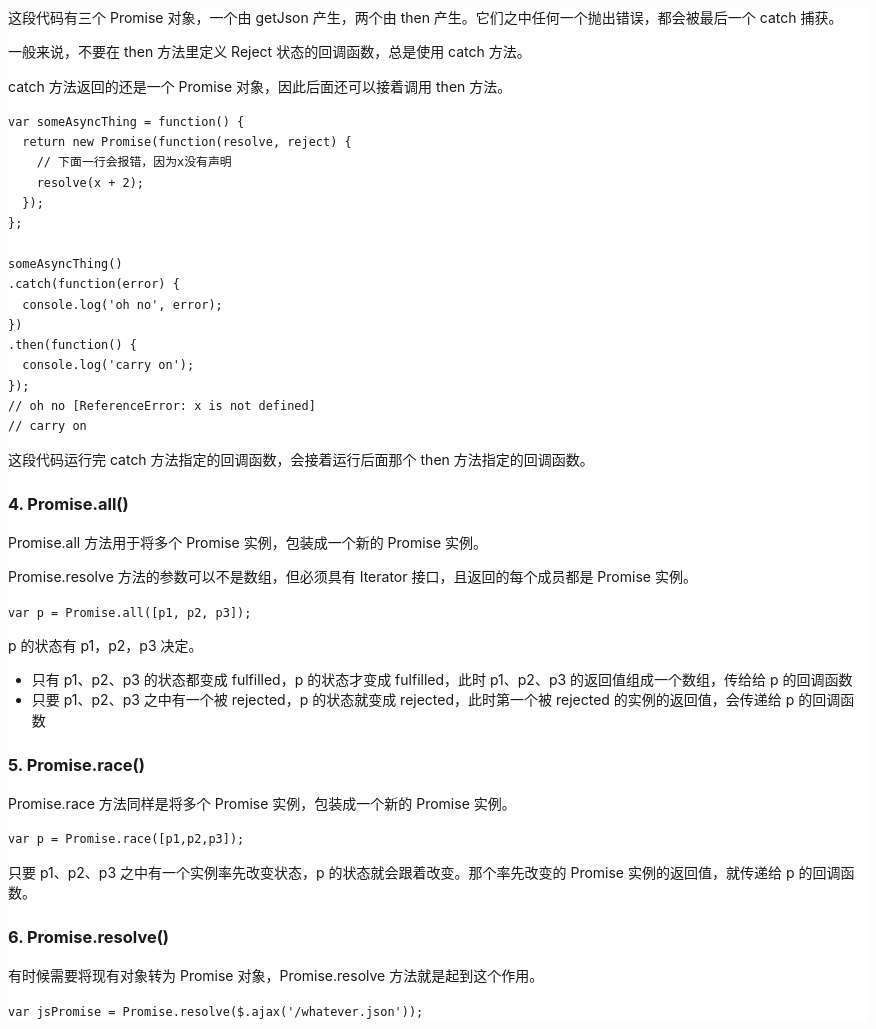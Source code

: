 这段代码有三个 Promise 对象，一个由 getJson 产生，两个由 then 产生。它们之中任何一个抛出错误，都会被最后一个 catch 捕获。

一般来说，不要在 then 方法里定义 Reject 状态的回调函数，总是使用 catch 方法。

catch 方法返回的还是一个 Promise 对象，因此后面还可以接着调用 then 方法。

```
var someAsyncThing = function() {
  return new Promise(function(resolve, reject) {
    // 下面一行会报错，因为x没有声明
    resolve(x + 2);
  });
};

someAsyncThing()
.catch(function(error) {
  console.log('oh no', error);
})
.then(function() {
  console.log('carry on');
});
// oh no [ReferenceError: x is not defined]
// carry on
```

这段代码运行完 catch 方法指定的回调函数，会接着运行后面那个 then 方法指定的回调函数。

### 4. Promise.all()

Promise.all 方法用于将多个 Promise 实例，包装成一个新的 Promise 实例。

Promise.resolve 方法的参数可以不是数组，但必须具有 Iterator 接口，且返回的每个成员都是 Promise 实例。

```
var p = Promise.all([p1, p2, p3]);
```

p 的状态有 p1，p2，p3 决定。

- 只有 p1、p2、p3 的状态都变成 fulfilled，p 的状态才变成 fulfilled，此时 p1、p2、p3 的返回值组成一个数组，传给给 p 的回调函数
- 只要 p1、p2、p3 之中有一个被 rejected，p 的状态就变成 rejected，此时第一个被 rejected 的实例的返回值，会传递给 p 的回调函数

### 5. Promise.race()


Promise.race 方法同样是将多个 Promise 实例，包装成一个新的 Promise 实例。

```
var p = Promise.race([p1,p2,p3]);
```

只要 p1、p2、p3 之中有一个实例率先改变状态，p 的状态就会跟着改变。那个率先改变的 Promise 实例的返回值，就传递给 p 的回调函数。

### 6. Promise.resolve()

有时候需要将现有对象转为 Promise 对象，Promise.resolve 方法就是起到这个作用。

```
var jsPromise = Promise.resolve($.ajax('/whatever.json'));
```
